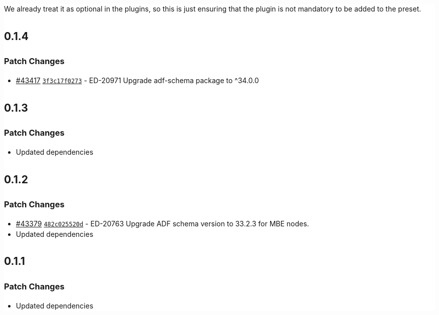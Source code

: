   We already treat it as optional in the plugins, so this is just ensuring that the plugin is not
  mandatory to be added to the preset.

## 0.1.4

### Patch Changes

- [#43417](https://bitbucket.org/atlassian/atlassian-frontend/pull-requests/43417)
  [`3f3c17f0273`](https://bitbucket.org/atlassian/atlassian-frontend/commits/3f3c17f0273) - ED-20971
  Upgrade adf-schema package to ^34.0.0

## 0.1.3

### Patch Changes

- Updated dependencies

## 0.1.2

### Patch Changes

- [#43379](https://bitbucket.org/atlassian/atlassian-frontend/pull-requests/43379)
  [`482c025520d`](https://bitbucket.org/atlassian/atlassian-frontend/commits/482c025520d) - ED-20763
  Upgrade ADF schema version to 33.2.3 for MBE nodes.
- Updated dependencies

## 0.1.1

### Patch Changes

- Updated dependencies
